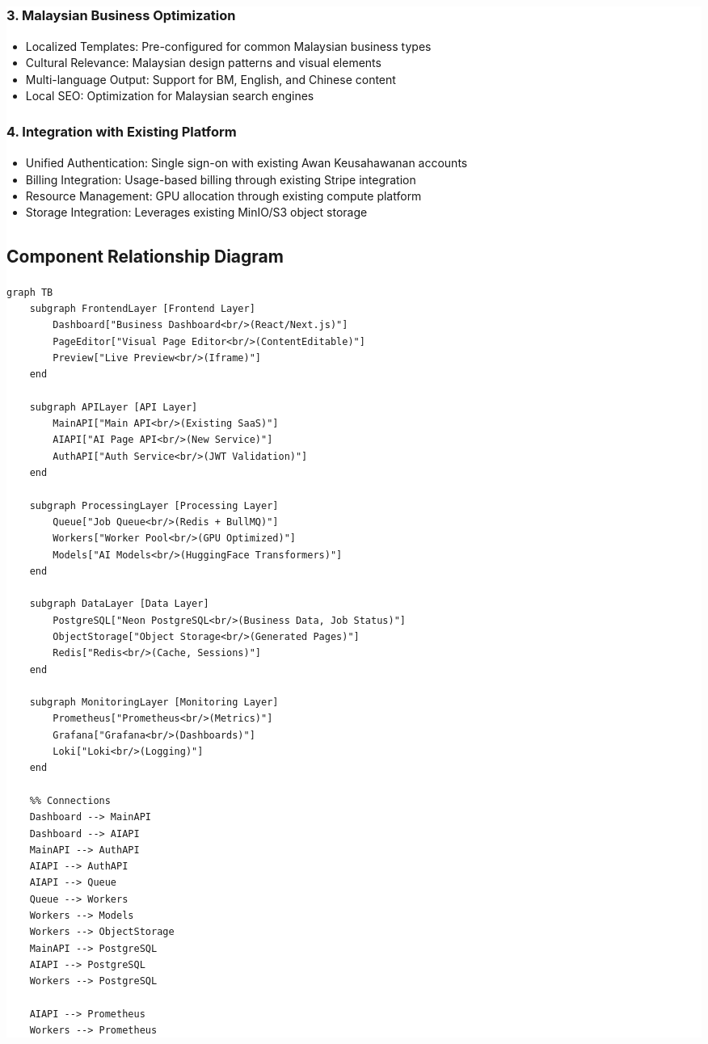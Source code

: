 ### 3. Malaysian Business Optimization

- Localized Templates: Pre-configured for common Malaysian business types
- Cultural Relevance: Malaysian design patterns and visual elements
- Multi-language Output: Support for BM, English, and Chinese content
- Local SEO: Optimization for Malaysian search engines

### 4. Integration with Existing Platform

- Unified Authentication: Single sign-on with existing Awan Keusahawanan accounts
- Billing Integration: Usage-based billing through existing Stripe integration
- Resource Management: GPU allocation through existing compute platform
- Storage Integration: Leverages existing MinIO/S3 object storage

## Component Relationship Diagram

```mermaid
graph TB
    subgraph FrontendLayer [Frontend Layer]
        Dashboard["Business Dashboard<br/>(React/Next.js)"]
        PageEditor["Visual Page Editor<br/>(ContentEditable)"]
        Preview["Live Preview<br/>(Iframe)"]
    end

    subgraph APILayer [API Layer]
        MainAPI["Main API<br/>(Existing SaaS)"]
        AIAPI["AI Page API<br/>(New Service)"]
        AuthAPI["Auth Service<br/>(JWT Validation)"]
    end

    subgraph ProcessingLayer [Processing Layer]
        Queue["Job Queue<br/>(Redis + BullMQ)"]
        Workers["Worker Pool<br/>(GPU Optimized)"]
        Models["AI Models<br/>(HuggingFace Transformers)"]
    end

    subgraph DataLayer [Data Layer]
        PostgreSQL["Neon PostgreSQL<br/>(Business Data, Job Status)"]
        ObjectStorage["Object Storage<br/>(Generated Pages)"]
        Redis["Redis<br/>(Cache, Sessions)"]
    end

    subgraph MonitoringLayer [Monitoring Layer]
        Prometheus["Prometheus<br/>(Metrics)"]
        Grafana["Grafana<br/>(Dashboards)"]
        Loki["Loki<br/>(Logging)"]
    end

    %% Connections
    Dashboard --> MainAPI
    Dashboard --> AIAPI
    MainAPI --> AuthAPI
    AIAPI --> AuthAPI
    AIAPI --> Queue
    Queue --> Workers
    Workers --> Models
    Workers --> ObjectStorage
    MainAPI --> PostgreSQL
    AIAPI --> PostgreSQL
    Workers --> PostgreSQL
    
    AIAPI --> Prometheus
    Workers --> Prometheus
```